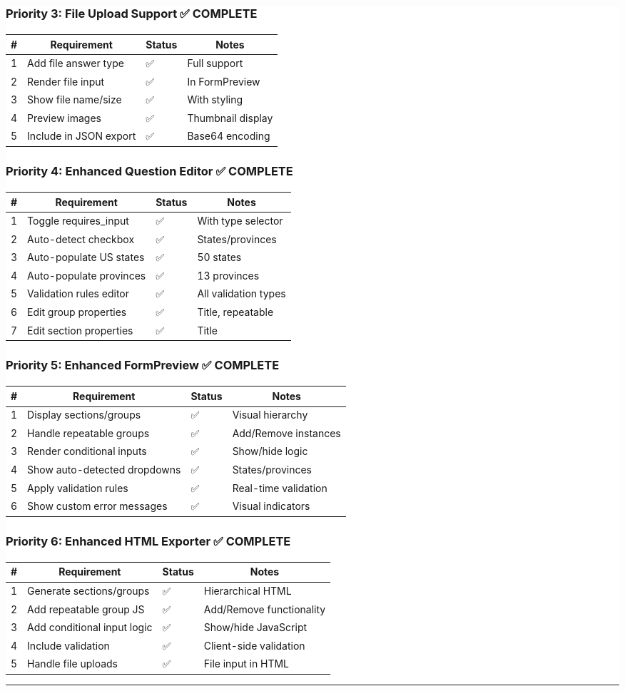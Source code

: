 ### **Priority 3: File Upload Support** ✅ COMPLETE

| # | Requirement | Status | Notes |
|---|------------|--------|-------|
| 1 | Add file answer type | ✅ | Full support |
| 2 | Render file input | ✅ | In FormPreview |
| 3 | Show file name/size | ✅ | With styling |
| 4 | Preview images | ✅ | Thumbnail display |
| 5 | Include in JSON export | ✅ | Base64 encoding |

### **Priority 4: Enhanced Question Editor** ✅ COMPLETE

| # | Requirement | Status | Notes |
|---|------------|--------|-------|
| 1 | Toggle requires_input | ✅ | With type selector |
| 2 | Auto-detect checkbox | ✅ | States/provinces |
| 3 | Auto-populate US states | ✅ | 50 states |
| 4 | Auto-populate provinces | ✅ | 13 provinces |
| 5 | Validation rules editor | ✅ | All validation types |
| 6 | Edit group properties | ✅ | Title, repeatable |
| 7 | Edit section properties | ✅ | Title |

### **Priority 5: Enhanced FormPreview** ✅ COMPLETE

| # | Requirement | Status | Notes |
|---|------------|--------|-------|
| 1 | Display sections/groups | ✅ | Visual hierarchy |
| 2 | Handle repeatable groups | ✅ | Add/Remove instances |
| 3 | Render conditional inputs | ✅ | Show/hide logic |
| 4 | Show auto-detected dropdowns | ✅ | States/provinces |
| 5 | Apply validation rules | ✅ | Real-time validation |
| 6 | Show custom error messages | ✅ | Visual indicators |

### **Priority 6: Enhanced HTML Exporter** ✅ COMPLETE

| # | Requirement | Status | Notes |
|---|------------|--------|-------|
| 1 | Generate sections/groups | ✅ | Hierarchical HTML |
| 2 | Add repeatable group JS | ✅ | Add/Remove functionality |
| 3 | Add conditional input logic | ✅ | Show/hide JavaScript |
| 4 | Include validation | ✅ | Client-side validation |
| 5 | Handle file uploads | ✅ | File input in HTML |

---